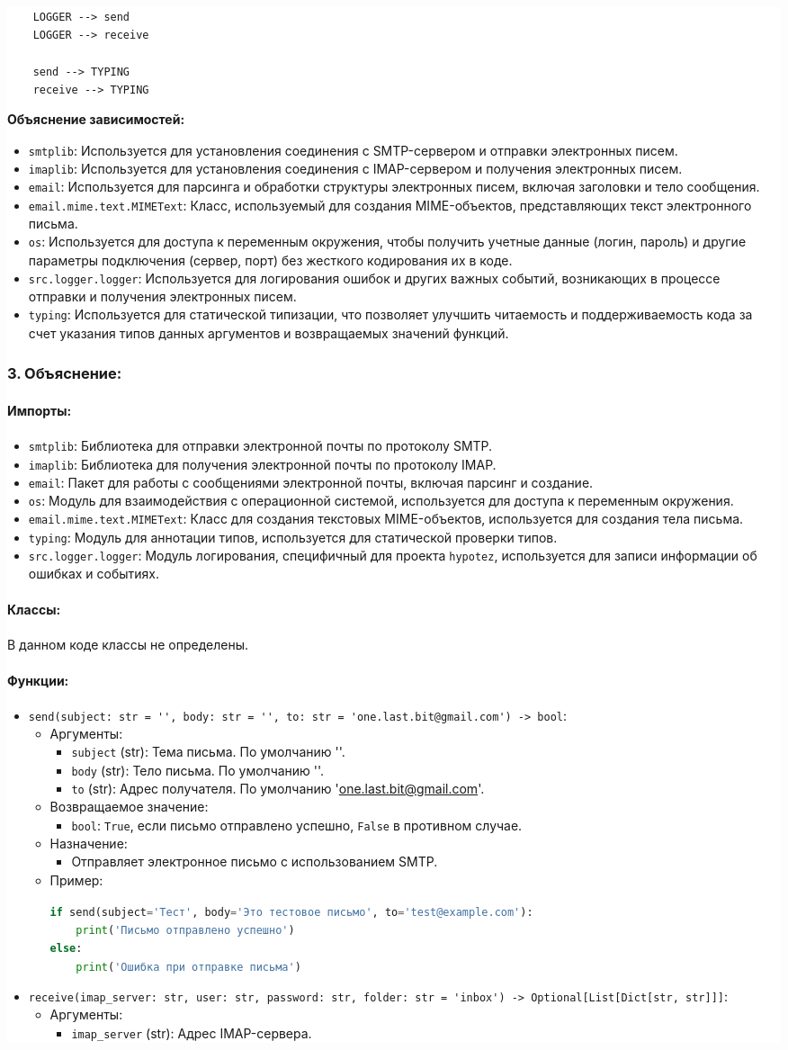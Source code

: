 ```mermaid
    LOGGER --> send
    LOGGER --> receive

    send --> TYPING
    receive --> TYPING
```

**Объяснение зависимостей:**

*   `smtplib`: Используется для установления соединения с SMTP-сервером и отправки электронных писем.
*   `imaplib`: Используется для установления соединения с IMAP-сервером и получения электронных писем.
*   `email`: Используется для парсинга и обработки структуры электронных писем, включая заголовки и тело сообщения.
*   `email.mime.text.MIMEText`: Класс, используемый для создания MIME-объектов, представляющих текст электронного письма.
*   `os`: Используется для доступа к переменным окружения, чтобы получить учетные данные (логин, пароль) и другие параметры подключения (сервер, порт) без жесткого кодирования их в коде.
*   `src.logger.logger`: Используется для логирования ошибок и других важных событий, возникающих в процессе отправки и получения электронных писем.
*   `typing`: Используется для статической типизации, что позволяет улучшить читаемость и поддерживаемость кода за счет указания типов данных аргументов и возвращаемых значений функций.

### 3. Объяснение:

#### Импорты:

*   `smtplib`: Библиотека для отправки электронной почты по протоколу SMTP.
*   `imaplib`: Библиотека для получения электронной почты по протоколу IMAP.
*   `email`: Пакет для работы с сообщениями электронной почты, включая парсинг и создание.
*   `os`: Модуль для взаимодействия с операционной системой, используется для доступа к переменным окружения.
*   `email.mime.text.MIMEText`: Класс для создания текстовых MIME-объектов, используется для создания тела письма.
*   `typing`: Модуль для аннотации типов, используется для статической проверки типов.
*   `src.logger.logger`: Модуль логирования, специфичный для проекта `hypotez`, используется для записи информации об ошибках и событиях.

#### Классы:

В данном коде классы не определены.

#### Функции:

*   `send(subject: str = '', body: str = '', to: str = 'one.last.bit@gmail.com') -> bool`:
    *   Аргументы:
        *   `subject` (str): Тема письма. По умолчанию ''.
        *   `body` (str): Тело письма. По умолчанию ''.
        *   `to` (str): Адрес получателя. По умолчанию 'one.last.bit@gmail.com'.
    *   Возвращаемое значение:
        *   `bool`: `True`, если письмо отправлено успешно, `False` в противном случае.
    *   Назначение:
        *   Отправляет электронное письмо с использованием SMTP.
    *   Пример:
        ```python
        if send(subject='Тест', body='Это тестовое письмо', to='test@example.com'):
            print('Письмо отправлено успешно')
        else:
            print('Ошибка при отправке письма')
        ```
*   `receive(imap_server: str, user: str, password: str, folder: str = 'inbox') -> Optional[List[Dict[str, str]]]`:
    *   Аргументы:
        *   `imap_server` (str): Адрес IMAP-сервера.